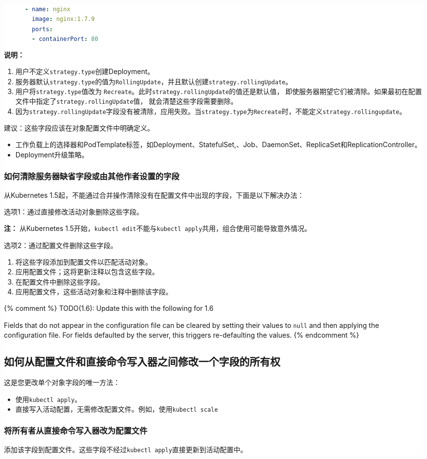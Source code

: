 ```yaml
      - name: nginx
        image: nginx:1.7.9
        ports:
        - containerPort: 80
```

**说明：**

1. 用户不定义`strategy.type`创建Deployment。
2. 服务器默认`strategy.type`的值为`RollingUpdate`，并且默认创建`strategy.rollingUpdate`。
3. 用户将`strategy.type`值改为 `Recreate`。此时`strategy.rollingUpdate`的值还是默认值，
即使服务器期望它们被清除。如果最初在配置文件中指定了`strategy.rollingUpdate`值，
就会清楚这些字段需要删除。
4. 因为`strategy.rollingUpdate`字段没有被清除，应用失败。当`strategy.type`为`Recreate`时，不能定义`strategy.rollingupdate`。

建议：这些字段应该在对象配置文件中明确定义。

- 工作负载上的选择器和PodTemplate标签，如Deployment、StatefulSet,、Job、DaemonSet、ReplicaSet和ReplicationController。
- Deployment升级策略。

### 如何清除服务器缺省字段或由其他作者设置的字段

从Kubernetes 1.5起，不能通过合并操作清除没有在配置文件中出现的字段，下面是以下解决办法：

选项1：通过直接修改活动对象删除这些字段。

**注：** 从Kubernetes 1.5开始，`kubectl edit`不能与`kubectl apply`共用，组合使用可能导致意外情况。

选项2：通过配置文件删除这些字段。

1. 将这些字段添加到配置文件以匹配活动对象。
2. 应用配置文件；这将更新注释以包含这些字段。
3. 在配置文件中删除这些字段。
4. 应用配置文件，这些活动对象和注释中删除该字段。

{% comment %}
TODO(1.6): Update this with the following for 1.6

Fields that do not appear in the configuration file can be cleared by
setting their values to `null` and then applying the configuration file.
For fields defaulted by the server, this triggers re-defaulting
the values.
{% endcomment %}

## 如何从配置文件和直接命令写入器之间修改一个字段的所有权

这是您更改单个对象字段的唯一方法：

- 使用`kubectl apply`。
- 直接写入活动配置，无需修改配置文件。例如，使用`kubectl scale`

### 将所有者从直接命令写入器改为配置文件

添加该字段到配置文件。这些字段不经过`kubectl apply`直接更新到活动配置中。
